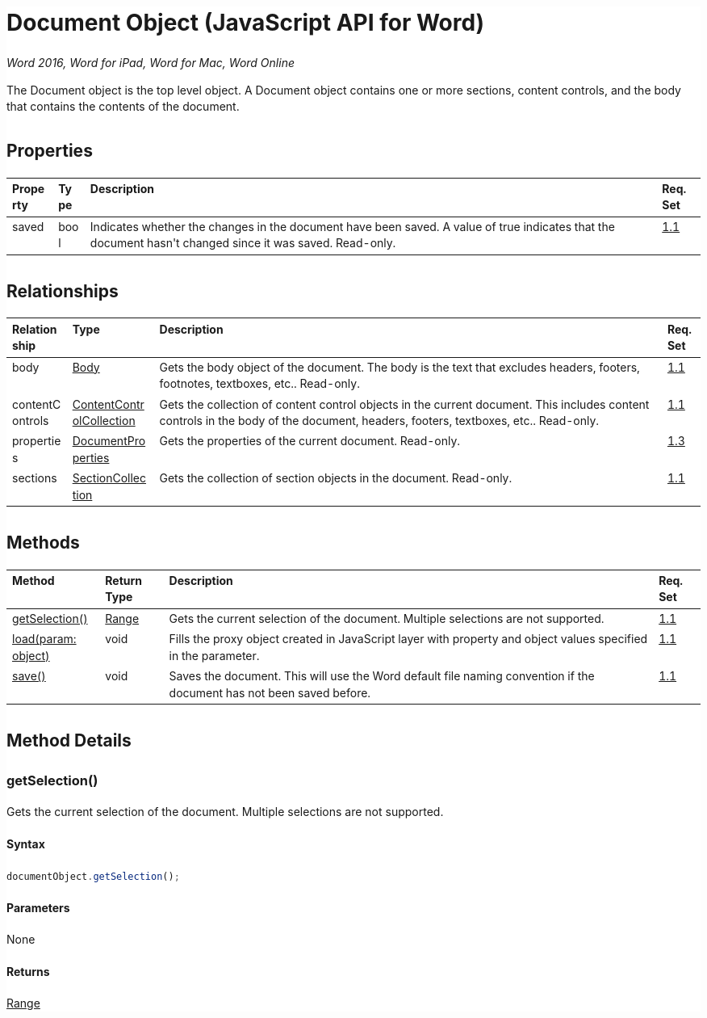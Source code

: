 # Document Object (JavaScript API for Word)

_Word 2016, Word for iPad, Word for Mac, Word Online_

The Document object is the top level object. A Document object contains one or more sections, content controls, and the body that contains the contents of the document.

## Properties

| Property	   | Type	|Description| Req. Set|
|:---------------|:--------|:----------|:----|
|saved|bool|Indicates whether the changes in the document have been saved. A value of true indicates that the document hasn't changed since it was saved. Read-only.|[1.1](../requirement-sets/word-api-requirement-sets.md)|

## Relationships
| Relationship | Type	|Description| Req. Set|
|:---------------|:--------|:----------|:----|
|body|[Body](body.md)|Gets the body object of the document. The body is the text that excludes headers, footers, footnotes, textboxes, etc.. Read-only.|[1.1](../requirement-sets/word-api-requirement-sets.md)|
|contentControls|[ContentControlCollection](contentcontrolcollection.md)|Gets the collection of content control objects in the current document. This includes content controls in the body of the document, headers, footers, textboxes, etc.. Read-only.|[1.1](../requirement-sets/word-api-requirement-sets.md)|
|properties|[DocumentProperties](documentproperties.md)|Gets the properties of the current document. Read-only.|[1.3](../requirement-sets/word-api-requirement-sets.md)|
|sections|[SectionCollection](sectioncollection.md)|Gets the collection of section objects in the document. Read-only.|[1.1](../requirement-sets/word-api-requirement-sets.md)|

## Methods

| Method		   | Return Type	|Description| Req. Set|
|:---------------|:--------|:----------|:----|
|[getSelection()](#getselection)|[Range](range.md)|Gets the current selection of the document. Multiple selections are not supported.|[1.1](../requirement-sets/word-api-requirement-sets.md)|
|[load(param: object)](#loadparam-object)|void|Fills the proxy object created in JavaScript layer with property and object values specified in the parameter.|[1.1](../requirement-sets/word-api-requirement-sets.md)|
|[save()](#save)|void|Saves the document. This will use the Word default file naming convention if the document has not been saved before.|[1.1](../requirement-sets/word-api-requirement-sets.md)|

## Method Details


### getSelection()
Gets the current selection of the document. Multiple selections are not supported.

#### Syntax
```js
documentObject.getSelection();
```

#### Parameters
None

#### Returns
[Range](range.md)
